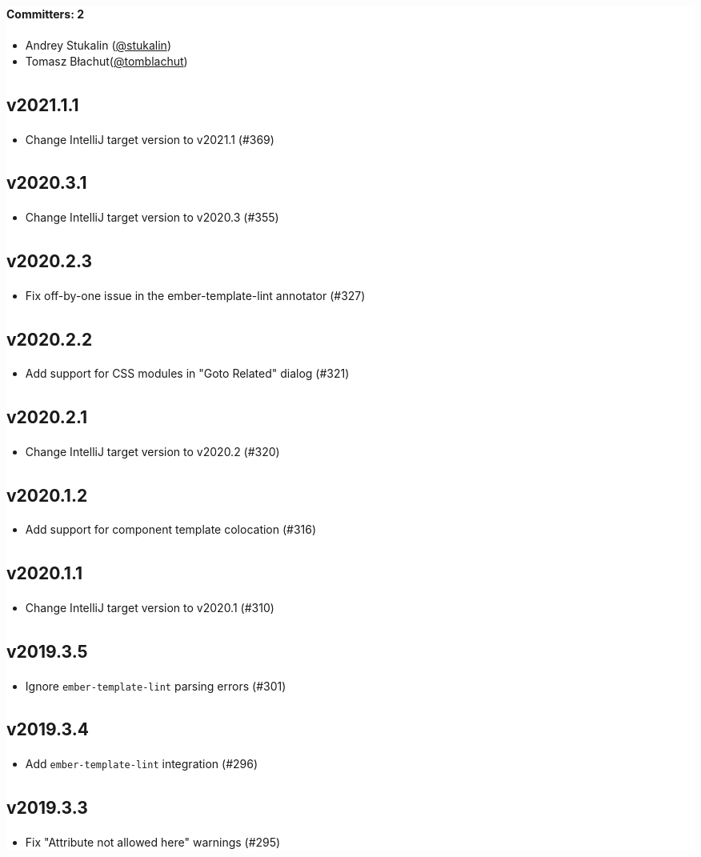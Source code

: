 #### Committers: 2
- Andrey Stukalin ([@stukalin](https://github.com/stukalin))
- Tomasz Błachut([@tomblachut](https://github.com/tomblachut))


## v2021.1.1

- Change IntelliJ target version to v2021.1 (#369)


## v2020.3.1

- Change IntelliJ target version to v2020.3 (#355)


## v2020.2.3

- Fix off-by-one issue in the ember-template-lint annotator (#327)


## v2020.2.2

- Add support for CSS modules in "Goto Related" dialog (#321)


## v2020.2.1

- Change IntelliJ target version to v2020.2 (#320)


## v2020.1.2

- Add support for component template colocation (#316)


## v2020.1.1

- Change IntelliJ target version to v2020.1 (#310)


## v2019.3.5

- Ignore `ember-template-lint` parsing errors (#301)


## v2019.3.4

- Add `ember-template-lint` integration (#296)


## v2019.3.3

- Fix "Attribute not allowed here" warnings (#295)
